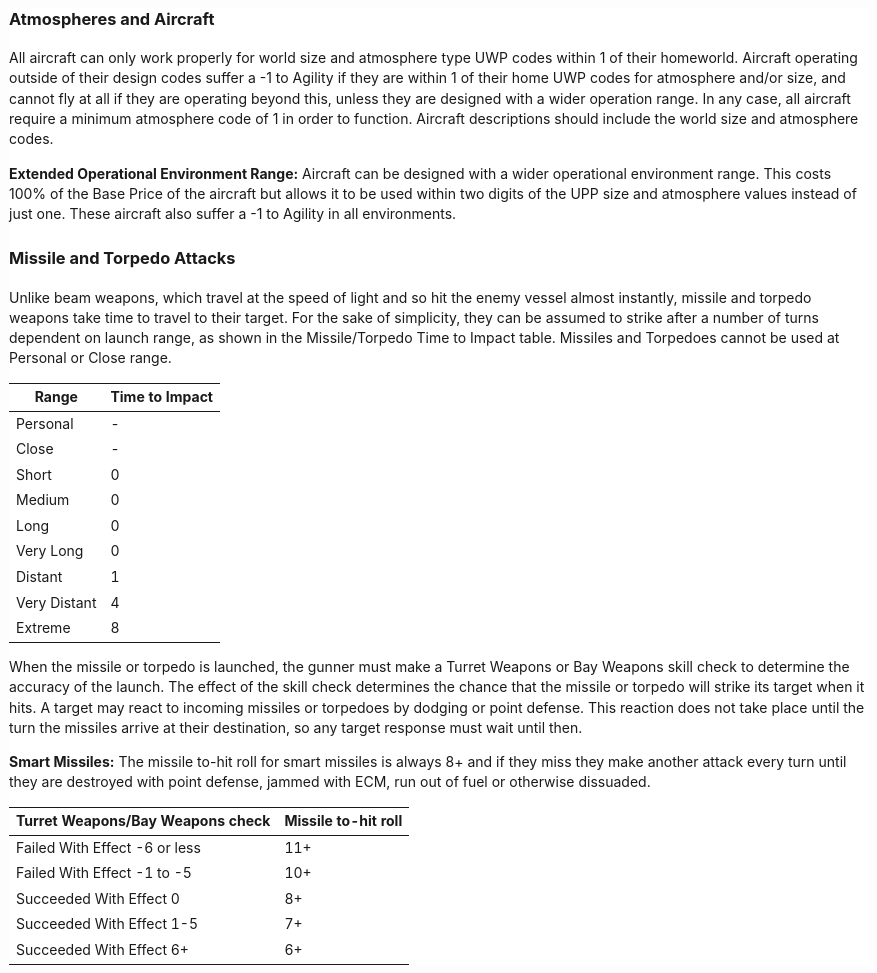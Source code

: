 ### Atmospheres and Aircraft

All aircraft can only work properly for world size and atmosphere type UWP codes within 1 of their homeworld. Aircraft operating outside of their design codes suffer a -1 to Agility if they are within 1 of their home UWP codes for atmosphere and/or size, and cannot fly at all if they are operating beyond this, unless they are designed with a wider operation range. In any case, all aircraft require a minimum atmosphere code of 1 in order to function. Aircraft descriptions should include the world size and atmosphere codes.

**Extended Operational Environment Range:** Aircraft can be designed with a wider operational environment range. This costs 100% of the Base Price of the aircraft but allows it to be used within two digits of the UPP size and atmosphere values instead of just one. These aircraft also suffer a -1 to Agility in all environments.

### Missile and Torpedo Attacks

Unlike beam weapons, which travel at the speed of light and so hit the enemy vessel almost instantly, missile and torpedo weapons take time to travel to their target. For the sake of simplicity, they can be assumed to strike after a number of turns dependent on launch range, as shown in the Missile/Torpedo Time to Impact table. Missiles and Torpedoes cannot be used at Personal or Close range.

| Range | Time to Impact |
| --- | --- |
| Personal | \- |
| Close | \- |
| Short | 0 |
| Medium | 0 |
| Long | 0 |
| Very Long | 0 |
| Distant | 1 |
| Very Distant | 4 |
| Extreme | 8 |

When the missile or torpedo is launched, the gunner must make a Turret Weapons or Bay Weapons skill check to determine the accuracy of the launch. The effect of the skill check determines the chance that the missile or torpedo will strike its target when it hits. A target may react to incoming missiles or torpedoes by dodging or point defense. This reaction does not take place until the turn the missiles arrive at their destination, so any target response must wait until then.

**Smart Missiles:** The missile to-hit roll for smart missiles is always 8+ and if they miss they make another attack every turn until they are destroyed with point defense, jammed with ECM, run out of fuel or otherwise dissuaded.

| Turret Weapons/Bay Weapons check | Missile to-hit roll |
| --- | --- |
| Failed With Effect -6 or less | 11+ |
| Failed With Effect -1 to -5 | 10+ |
| Succeeded With Effect 0 | 8+ |
| Succeeded With Effect 1-5 | 7+ |
| Succeeded With Effect 6+ | 6+ |
